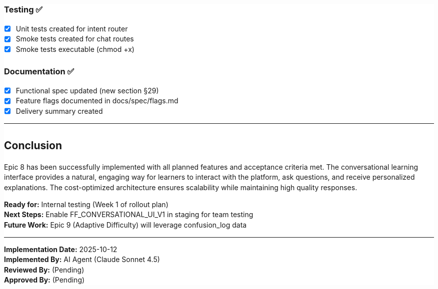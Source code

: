 ### Testing ✅
- [x] Unit tests created for intent router
- [x] Smoke tests created for chat routes
- [x] Smoke tests executable (chmod +x)

### Documentation ✅
- [x] Functional spec updated (new section §29)
- [x] Feature flags documented in docs/spec/flags.md
- [x] Delivery summary created

---

## Conclusion

Epic 8 has been successfully implemented with all planned features and acceptance criteria met. The conversational learning interface provides a natural, engaging way for learners to interact with the platform, ask questions, and receive personalized explanations. The cost-optimized architecture ensures scalability while maintaining high quality responses.

**Ready for:** Internal testing (Week 1 of rollout plan)  
**Next Steps:** Enable FF_CONVERSATIONAL_UI_V1 in staging for team testing  
**Future Work:** Epic 9 (Adaptive Difficulty) will leverage confusion_log data

---

**Implementation Date:** 2025-10-12  
**Implemented By:** AI Agent (Claude Sonnet 4.5)  
**Reviewed By:** (Pending)  
**Approved By:** (Pending)

